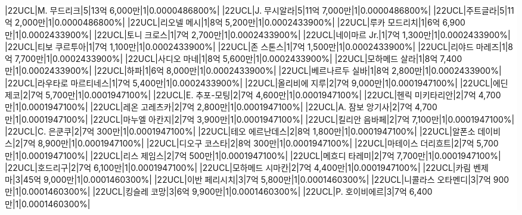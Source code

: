 |22UCL|M. 무드리크|5|13억 6,000만|1|0.0000486800%|
|22UCL|J. 무시알라|5|11억 7,000만|1|0.0000486800%|
|22UCL|주트글라|5|11억 2,000만|1|0.0000486800%|
|22UCL|리오넬 메시|1|8억 5,200만|1|0.0002433900%|
|22UCL|루카 모드리치|1|6억 6,900만|1|0.0002433900%|
|22UCL|토니 크로스|1|7억 2,700만|1|0.0002433900%|
|22UCL|네이마르 Jr.|1|7억 1,300만|1|0.0002433900%|
|22UCL|티보 쿠르투아|1|7억 1,100만|1|0.0002433900%|
|22UCL|존 스톤스|1|7억 1,500만|1|0.0002433900%|
|22UCL|리야드 마레즈|1|8억 7,700만|1|0.0002433900%|
|22UCL|사디오 마네|1|8억 5,600만|1|0.0002433900%|
|22UCL|모하메드 살라|1|8억 7,400만|1|0.0002433900%|
|22UCL|하파|1|6억 8,000만|1|0.0002433900%|
|22UCL|베르나르두 실바|1|8억 2,800만|1|0.0002433900%|
|22UCL|라우타로 마르티네스|1|7억 5,400만|1|0.0002433900%|
|22UCL|올리비에 지루|2|7억 9,000만|1|0.0001947100%|
|22UCL|에딘 제코|2|7억 5,700만|1|0.0001947100%|
|22UCL|E. 추포-모팅|2|7억 4,600만|1|0.0001947100%|
|22UCL|헨릭 미키타리안|2|7억 4,700만|1|0.0001947100%|
|22UCL|레온 고레츠카|2|7억 2,800만|1|0.0001947100%|
|22UCL|A. 잠보 앙기사|2|7억 4,700만|1|0.0001947100%|
|22UCL|마누엘 아칸지|2|7억 3,900만|1|0.0001947100%|
|22UCL|킬리안 음바페|2|7억 7,100만|1|0.0001947100%|
|22UCL|C. 은쿤쿠|2|7억 300만|1|0.0001947100%|
|22UCL|테오 에르난데스|2|8억 1,800만|1|0.0001947100%|
|22UCL|알폰소 데이비스|2|7억 8,900만|1|0.0001947100%|
|22UCL|디오구 코스타|2|8억 300만|1|0.0001947100%|
|22UCL|마테이스 더리흐트|2|7억 5,700만|1|0.0001947100%|
|22UCL|리스 제임스|2|7억 500만|1|0.0001947100%|
|22UCL|메흐디 타레미|2|7억 7,700만|1|0.0001947100%|
|22UCL|호드리구|2|7억 6,100만|1|0.0001947100%|
|22UCL|모하메드 시마칸|2|7억 4,400만|1|0.0001947100%|
|22UCL|카림 벤제마|3|45억 9,000만|1|0.0001460300%|
|22UCL|이반 페리시치|3|7억 5,800만|1|0.0001460300%|
|22UCL|니콜라스 오타멘디|3|7억 900만|1|0.0001460300%|
|22UCL|킹슬레 코망|3|6억 9,900만|1|0.0001460300%|
|22UCL|P. 호이비에르|3|7억 6,400만|1|0.0001460300%|